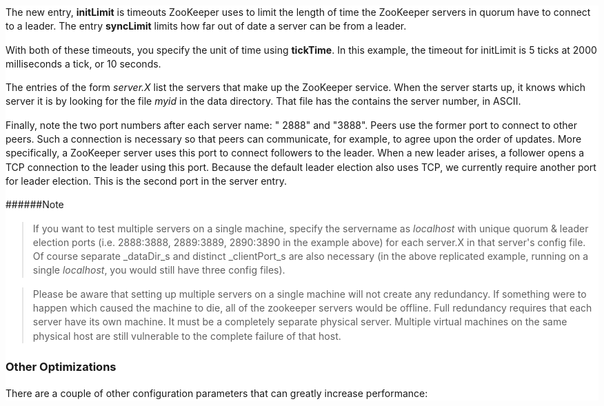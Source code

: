 The new entry, **initLimit** is
timeouts ZooKeeper uses to limit the length of time the ZooKeeper
servers in quorum have to connect to a leader. The entry **syncLimit** limits how far out of date a server can
be from a leader.

With both of these timeouts, you specify the unit of time using
**tickTime**. In this example, the timeout
for initLimit is 5 ticks at 2000 milliseconds a tick, or 10
seconds.

The entries of the form _server.X_ list the
servers that make up the ZooKeeper service. When the server starts up,
it knows which server it is by looking for the file
_myid_ in the data directory. That file has the
contains the server number, in ASCII.

Finally, note the two port numbers after each server
name: " 2888" and "3888". Peers use the former port to connect
to other peers. Such a connection is necessary so that peers
can communicate, for example, to agree upon the order of
updates. More specifically, a ZooKeeper server uses this port
to connect followers to the leader. When a new leader arises, a
follower opens a TCP connection to the leader using this
port. Because the default leader election also uses TCP, we
currently require another port for leader election. This is the
second port in the server entry.

######Note
>If you want to test multiple servers on a single
machine, specify the servername
as _localhost_ with unique quorum &
leader election ports (i.e. 2888:3888, 2889:3889, 2890:3890 in
the example above) for each server.X in that server's config
file. Of course separate _dataDir_s and
distinct _clientPort_s are also necessary
(in the above replicated example, running on a
single _localhost_, you would still have
three config files).

>Please be aware that setting up multiple servers on a single
machine will not create any redundancy. If something were to
happen which caused the machine to die, all of the zookeeper
servers would be offline. Full redundancy requires that each
server have its own machine. It must be a completely separate
physical server. Multiple virtual machines on the same physical
host are still vulnerable to the complete failure of that host.

<a name="other-optimizations"></a>

### Other Optimizations

There are a couple of other configuration parameters that can
greatly increase performance:
